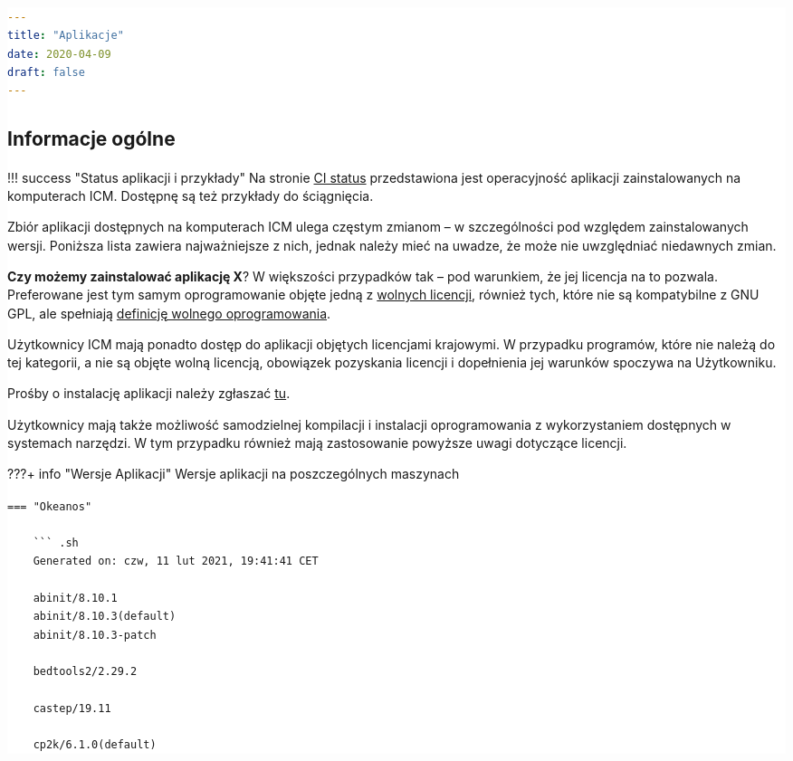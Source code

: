 ```yaml
---
title: "Aplikacje"
date: 2020-04-09
draft: false
---
```



## Informacje ogólne

!!! success "Status aplikacji i przykłady"
    Na stronie [CI status](./ci_status.md) przedstawiona jest operacyjność aplikacji zainstalowanych na komputerach ICM.
    Dostępnę są też przykłady do ściągnięcia.

Zbiór aplikacji dostępnych na komputerach ICM ulega częstym zmianom –
w szczególności pod względem zainstalowanych wersji. Poniższa lista
zawiera najważniejsze z nich, jednak należy mieć na uwadze, że może
nie uwzględniać niedawnych zmian.

**Czy możemy zainstalować aplikację X**? W większości przypadków tak –
  pod warunkiem, że jej licencja na to pozwala. Preferowane jest tym
  samym oprogramowanie objęte jedną z [wolnych
  licencji][gpl-compatible], również tych, które nie są kompatybilne z
  GNU GPL, ale spełniają [definicję wolnego
  oprogramowania][free_software].

[gpl-compatible]: https://www.gnu.org/licenses/license-list.en.html#GPLCompatibleLicenses
[free_software]: https://www.gnu.org/philosophy/free-sw.en.html

Użytkownicy ICM mają ponadto dostęp do aplikacji objętych licencjami
krajowymi. W przypadku programów, które nie należą do tej kategorii, a
nie są objęte wolną licencją, obowiązek pozyskania licencji i
dopełnienia jej warunków spoczywa na Użytkowniku.

Prośby o instalację aplikacji należy zgłaszać [tu](../../kontakt.md).

Użytkownicy mają także możliwość samodzielnej kompilacji i instalacji
oprogramowania z wykorzystaniem dostępnych w systemach narzędzi. W tym
przypadku również mają zastosowanie powyższe uwagi dotyczące licencji.

???+ info "Wersje Aplikacji"
    Wersje aplikacji na poszczególnych maszynach

    === "Okeanos"

        ``` .sh
        Generated on: czw, 11 lut 2021, 19:41:41 CET

        abinit/8.10.1
        abinit/8.10.3(default)
        abinit/8.10.3-patch

        bedtools2/2.29.2

        castep/19.11

        cp2k/6.1.0(default)


[abinit]: https://www.abinit.org/
[amber]: https://ambermd.org/
[ansys]: https://www.ansys.com/products/fluids/ansys-fluent
[cp2k]: https://www.cp2k.org/
[cpmd]: https://www.cpmd.org
[dalton]: https://daltonprogram.org
[elk]: http://elk.sourceforge.net/
[gaussian]: https://gaussian.com/
[gromacs]: http://www.gromacs.org
[julia]: https://julialang.org
[lammps]: https://lammps.sandia.gov
[namd]: https://www.ks.uiuc.edu/Research/namd/
[qe]: https://www.quantum-espresso.org/
[siesta]: https://departments.icmab.es/leem/siesta/